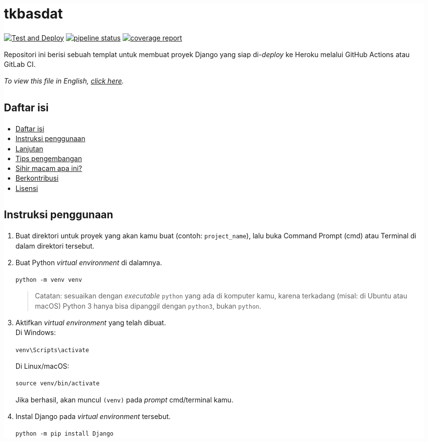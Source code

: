 # tkbasdat

[![Test and Deploy][actions-badge]][commits-gh]
[![pipeline status][pipeline-badge]][commits-gl]
[![coverage report][coverage-badge]][commits-gl]

Repositori ini berisi sebuah templat untuk membuat proyek Django yang siap
di-*deploy* ke Heroku melalui GitHub Actions atau GitLab CI.

*To view this file in English, [click here][readme-en].*

## Daftar isi

- [Daftar isi](#daftar-isi)
- [Instruksi penggunaan](#instruksi-penggunaan)
- [Lanjutan](#lanjutan)
- [Tips pengembangan](#tips-pengembangan)
- [Sihir macam apa ini?](#sihir-macam-apa-ini)
- [Berkontribusi](#berkontribusi)
- [Lisensi](#lisensi)

## Instruksi penggunaan

1. Buat direktori untuk proyek yang akan kamu buat (contoh: `project_name`), lalu
   buka Command Prompt (cmd) atau Terminal di dalam direktori tersebut.

2. Buat Python *virtual environment* di dalamnya.

   ```shell
   python -m venv venv
   ```

   > Catatan: sesuaikan dengan *executable* `python` yang ada di komputer kamu,
   > karena terkadang (misal: di Ubuntu atau macOS) Python 3 hanya bisa
   > dipanggil dengan `python3`, bukan `python`.

3. Aktifkan *virtual environment* yang telah dibuat.\
   Di Windows:

   ```shell
   venv\Scripts\activate
   ```

   Di Linux/macOS:

   ```shell
   source venv/bin/activate
   ```

   Jika berhasil, akan muncul `(venv)` pada *prompt* cmd/terminal kamu.

4. Instal Django pada *virtual environment* tersebut.

   ```shell
   python -m pip install Django
   ```


[actions-badge]: https://github.com/laymonage/django-template-heroku/workflows/Test%20and%20Deploy/badge.svg
[commits-gh]: https://github.com/laymonage/django-template-heroku/commits/master
[pipeline-badge]: https://gitlab.com/laymonage/django-template-heroku/badges/master/pipeline.svg
[coverage-badge]: https://gitlab.com/laymonage/django-template-heroku/badges/master/coverage.svg
[commits-gl]: https://gitlab.com/laymonage/django-template-heroku/-/commits/master
[readme-en]: README.en.md
[heroku-dashboard]: https://dashboard.heroku.com
[djecrety]: https://djecrety.ir
[account-settings]: https://dashboard.heroku.com/account
[chromedriver]: https://chromedriver.chromium.org/downloads
[homebrew]: https://brew.sh
[ticket-21227]: https://code.djangoproject.com/ticket/21227
[bypass-cache]: https://en.wikipedia.org/wiki/Wikipedia:Bypass_your_cache
[flake8]: https://pypi.org/project/flake8
[pylint]: https://pypi.org/project/pylint
[black]: https://pypi.org/project/black
[isort]: https://pypi.org/project/isort
[template]: https://docs.djangoproject.com/en/4.0/ref/django-admin/#cmdoption-startproject-template
[repo-gh]: https://github.com/laymonage/django-template-heroku
[repo-gl]: https://gitlab.com/laymonage/django-template-heroku
[license]: LICENSE